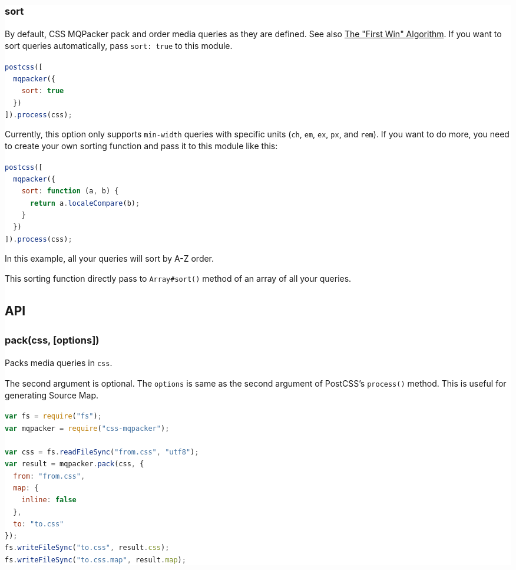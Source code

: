 ### sort

By default, CSS MQPacker pack and order media queries as they are defined. See
also [The "First Win" Algorithm][5]. If you want to sort queries automatically,
pass `sort: true` to this module.

```javascript
postcss([
  mqpacker({
    sort: true
  })
]).process(css);
```

Currently, this option only supports `min-width` queries with specific units
(`ch`, `em`, `ex`, `px`, and `rem`). If you want to do more, you need to create
your own sorting function and pass it to this module like this:

```javascript
postcss([
  mqpacker({
    sort: function (a, b) {
      return a.localeCompare(b);
    }
  })
]).process(css);
```

In this example, all your queries will sort by A-Z order.

This sorting function directly pass to `Array#sort()` method of an array of all
your queries.


API
---

### pack(css, [options])

Packs media queries in `css`.

The second argument is optional. The `options` is same as the second argument of
PostCSS’s `process()` method. This is useful for generating Source Map.

```javascript
var fs = require("fs");
var mqpacker = require("css-mqpacker");

var css = fs.readFileSync("from.css", "utf8");
var result = mqpacker.pack(css, {
  from: "from.css",
  map: {
    inline: false
  },
  to: "to.css"
});
fs.writeFileSync("to.css", result.css);
fs.writeFileSync("to.css.map", result.map);
```


[1]: https://github.com/postcss/postcss
[2]: #options
[3]: https://github.com/postcss/postcss#source-map
[4]: https://github.com/nDmitry/grunt-postcss
[5]: #the-first-win-algorithm
[6]: #sort